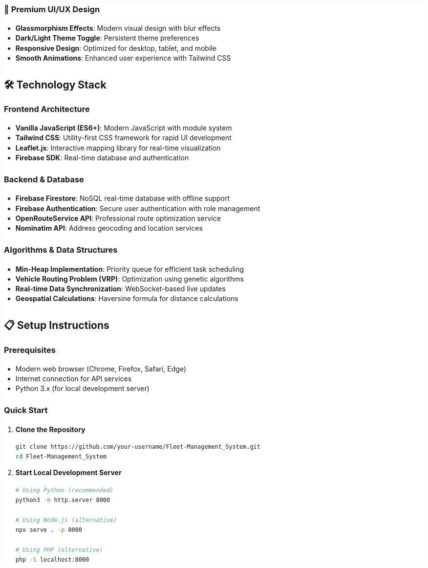 ### 🎨 **Premium UI/UX Design**
- **Glassmorphism Effects**: Modern visual design with blur effects
- **Dark/Light Theme Toggle**: Persistent theme preferences
- **Responsive Design**: Optimized for desktop, tablet, and mobile
- **Smooth Animations**: Enhanced user experience with Tailwind CSS

## 🛠️ Technology Stack

### **Frontend Architecture**
- **Vanilla JavaScript (ES6+)**: Modern JavaScript with module system
- **Tailwind CSS**: Utility-first CSS framework for rapid UI development
- **Leaflet.js**: Interactive mapping library for real-time visualization
- **Firebase SDK**: Real-time database and authentication

### **Backend & Database**
- **Firebase Firestore**: NoSQL real-time database with offline support
- **Firebase Authentication**: Secure user authentication with role management
- **OpenRouteService API**: Professional route optimization service
- **Nominatim API**: Address geocoding and location services

### **Algorithms & Data Structures**
- **Min-Heap Implementation**: Priority queue for efficient task scheduling
- **Vehicle Routing Problem (VRP)**: Optimization using genetic algorithms
- **Real-time Data Synchronization**: WebSocket-based live updates
- **Geospatial Calculations**: Haversine formula for distance calculations

## 📋 Setup Instructions

### **Prerequisites**
- Modern web browser (Chrome, Firefox, Safari, Edge)
- Internet connection for API services
- Python 3.x (for local development server)

### **Quick Start**

1. **Clone the Repository**
   ```bash
   git clone https://github.com/your-username/Fleet-Management_System.git
   cd Fleet-Management_System
   ```

2. **Start Local Development Server**
   ```bash
   # Using Python (recommended)
   python3 -m http.server 8000
   
   # Using Node.js (alternative)
   npx serve . -p 8000
   
   # Using PHP (alternative)
   php -S localhost:8000
   ```
